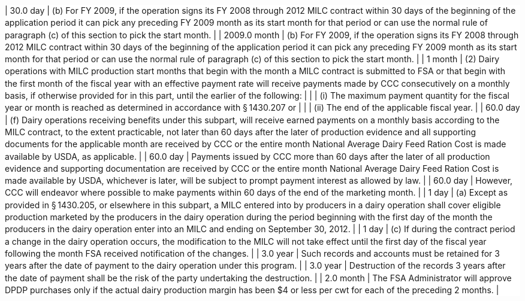| 30.0 day     | (b) For FY 2009, if the operation signs its FY 2008 through 2012 MILC contract within 30 days of the beginning of the application period it can pick any preceding FY 2009 month as its start month for that period or can use the normal rule of paragraph (c) of this section to pick the start month.                                                                                                                                        |
| 2009.0 month | (b) For FY 2009, if the operation signs its FY 2008 through 2012 MILC contract within 30 days of the beginning of the application period it can pick any preceding FY 2009 month as its start month for that period or can use the normal rule of paragraph (c) of this section to pick the start month.                                                                                                                                        |
| 1 month      | (2) Dairy operations with MILC production start months that begin with the month a MILC contract is submitted to FSA or that begin with the first month of the fiscal year with an effective payment rate will receive payments made by CCC consecutively on a monthly basis, if otherwise provided for in this part, until the earlier of the following:                                                                                       |
|              |                 (i) The maximum payment quantity for the fiscal year or month is reached as determined in accordance with &#167;&#8201;1430.207 or                                                                                                                                                                                                                                                                                              |
|              |                 (ii) The end of the applicable fiscal year.                                                                                                                                                                                                                                                                                                                                                                                     |
| 60.0 day     | (f) Dairy operations receiving benefits under this subpart, will receive earned payments on a monthly basis according to the MILC contract, to the extent practicable, not later than 60 days after the later of production evidence and all supporting documents for the applicable month are received by CCC or the entire month National Average Dairy Feed Ration Cost is made available by USDA, as applicable.                            |
| 60.0 day     | Payments issued by CCC more than 60 days after the later of all production evidence and supporting documentation are received by CCC or the entire month National Average Dairy Feed Ration Cost is made available by USDA, whichever is later, will be subject to prompt payment interest as allowed by law.                                                                                                                                   |
| 60.0 day     | However, CCC will endeavor where possible to make payments within 60 days of the end of the marketing month.                                                                                                                                                                                                                                                                                                                                    |
| 1 day        | (a) Except as provided in &#167;&#8201;1430.205, or elsewhere in this subpart, a MILC entered into by producers in a dairy operation shall cover eligible production marketed by the producers in the dairy operation during the period beginning with the first day of the month the producers in the dairy operation enter into an MILC and ending on September 30, 2012.                                                                     |
| 1 day        | (c) If during the contract period a change in the dairy operation occurs, the modification to the MILC will not take effect until the first day of the fiscal year following the month FSA received notification of the changes.                                                                                                                                                                                                                |
| 3.0 year     | Such records and accounts must be retained for 3 years after the date of payment to the dairy operation under this program.                                                                                                                                                                                                                                                                                                                     |
| 3.0 year     | Destruction of the records 3 years after the date of payment shall be the risk of the party undertaking the destruction.                                                                                                                                                                                                                                                                                                                        |
| 2.0 month    | The FSA Administrator will approve DPDP purchases only if the actual dairy production margin has been $4 or less per cwt for each of the preceding 2 months.                                                                                                                                                                                                                                                                                    |